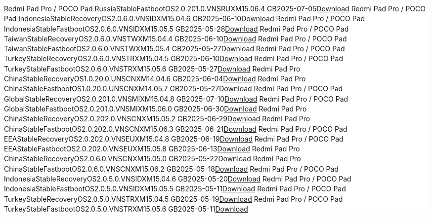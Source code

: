 <tr><td>Redmi Pad Pro / POCO Pad Russia</td><td>Stable</td><td>Fastboot</td><td>OS2.0.201.0.VNSRUXM</td><td>15.0</td><td>6.4 GB</td><td>2025-07-05</td><td><a href="/hyperos/dizi/stable/OS2.0.201.0.VNSRUXM/">Download</a></td></tr>
<tr><td>Redmi Pad Pro / POCO Pad Indonesia</td><td>Stable</td><td>Recovery</td><td>OS2.0.6.0.VNSIDXM</td><td>15.0</td><td>4.6 GB</td><td>2025-06-10</td><td><a href="/hyperos/dizi/stable/OS2.0.6.0.VNSIDXM/">Download</a></td></tr>
<tr><td>Redmi Pad Pro / POCO Pad Indonesia</td><td>Stable</td><td>Fastboot</td><td>OS2.0.6.0.VNSIDXM</td><td>15.0</td><td>5.5 GB</td><td>2025-05-28</td><td><a href="/hyperos/dizi/stable/OS2.0.6.0.VNSIDXM/">Download</a></td></tr>
<tr><td>Redmi Pad Pro / POCO Pad Taiwan</td><td>Stable</td><td>Recovery</td><td>OS2.0.6.0.VNSTWXM</td><td>15.0</td><td>4.4 GB</td><td>2025-06-10</td><td><a href="/hyperos/dizi/stable/OS2.0.6.0.VNSTWXM/">Download</a></td></tr>
<tr><td>Redmi Pad Pro / POCO Pad Taiwan</td><td>Stable</td><td>Fastboot</td><td>OS2.0.6.0.VNSTWXM</td><td>15.0</td><td>5.4 GB</td><td>2025-05-27</td><td><a href="/hyperos/dizi/stable/OS2.0.6.0.VNSTWXM/">Download</a></td></tr>
<tr><td>Redmi Pad Pro / POCO Pad Turkey</td><td>Stable</td><td>Recovery</td><td>OS2.0.6.0.VNSTRXM</td><td>15.0</td><td>4.5 GB</td><td>2025-06-10</td><td><a href="/hyperos/dizi/stable/OS2.0.6.0.VNSTRXM/">Download</a></td></tr>
<tr><td>Redmi Pad Pro / POCO Pad Turkey</td><td>Stable</td><td>Fastboot</td><td>OS2.0.6.0.VNSTRXM</td><td>15.0</td><td>5.6 GB</td><td>2025-05-27</td><td><a href="/hyperos/dizi/stable/OS2.0.6.0.VNSTRXM/">Download</a></td></tr>
<tr><td>Redmi Pad Pro China</td><td>Stable</td><td>Recovery</td><td>OS1.0.20.0.UNSCNXM</td><td>14.0</td><td>4.6 GB</td><td>2025-06-04</td><td><a href="/hyperos/dizi/stable/OS1.0.20.0.UNSCNXM/">Download</a></td></tr>
<tr><td>Redmi Pad Pro China</td><td>Stable</td><td>Fastboot</td><td>OS1.0.20.0.UNSCNXM</td><td>14.0</td><td>5.7 GB</td><td>2025-05-27</td><td><a href="/hyperos/dizi/stable/OS1.0.20.0.UNSCNXM/">Download</a></td></tr>
<tr><td>Redmi Pad Pro / POCO Pad Global</td><td>Stable</td><td>Recovery</td><td>OS2.0.201.0.VNSMIXM</td><td>15.0</td><td>4.8 GB</td><td>2025-07-10</td><td><a href="/hyperos/dizi/stable/OS2.0.201.0.VNSMIXM/">Download</a></td></tr>
<tr><td>Redmi Pad Pro / POCO Pad Global</td><td>Stable</td><td>Fastboot</td><td>OS2.0.201.0.VNSMIXM</td><td>15.0</td><td>6.0 GB</td><td>2025-06-30</td><td><a href="/hyperos/dizi/stable/OS2.0.201.0.VNSMIXM/">Download</a></td></tr>
<tr><td>Redmi Pad Pro China</td><td>Stable</td><td>Recovery</td><td>OS2.0.202.0.VNSCNXM</td><td>15.0</td><td>5.2 GB</td><td>2025-06-29</td><td><a href="/hyperos/dizi/stable/OS2.0.202.0.VNSCNXM/">Download</a></td></tr>
<tr><td>Redmi Pad Pro China</td><td>Stable</td><td>Fastboot</td><td>OS2.0.202.0.VNSCNXM</td><td>15.0</td><td>6.3 GB</td><td>2025-06-21</td><td><a href="/hyperos/dizi/stable/OS2.0.202.0.VNSCNXM/">Download</a></td></tr>
<tr><td>Redmi Pad Pro / POCO Pad EEA</td><td>Stable</td><td>Recovery</td><td>OS2.0.202.0.VNSEUXM</td><td>15.0</td><td>4.8 GB</td><td>2025-06-19</td><td><a href="/hyperos/dizi/stable/OS2.0.202.0.VNSEUXM/">Download</a></td></tr>
<tr><td>Redmi Pad Pro / POCO Pad EEA</td><td>Stable</td><td>Fastboot</td><td>OS2.0.202.0.VNSEUXM</td><td>15.0</td><td>5.8 GB</td><td>2025-06-13</td><td><a href="/hyperos/dizi/stable/OS2.0.202.0.VNSEUXM/">Download</a></td></tr>
<tr><td>Redmi Pad Pro China</td><td>Stable</td><td>Recovery</td><td>OS2.0.6.0.VNSCNXM</td><td>15.0</td><td>5.0 GB</td><td>2025-05-22</td><td><a href="/hyperos/dizi/stable/OS2.0.6.0.VNSCNXM/">Download</a></td></tr>
<tr><td>Redmi Pad Pro China</td><td>Stable</td><td>Fastboot</td><td>OS2.0.6.0.VNSCNXM</td><td>15.0</td><td>6.2 GB</td><td>2025-05-18</td><td><a href="/hyperos/dizi/stable/OS2.0.6.0.VNSCNXM/">Download</a></td></tr>
<tr><td>Redmi Pad Pro / POCO Pad Indonesia</td><td>Stable</td><td>Recovery</td><td>OS2.0.5.0.VNSIDXM</td><td>15.0</td><td>4.6 GB</td><td>2025-05-20</td><td><a href="/hyperos/dizi/stable/OS2.0.5.0.VNSIDXM/">Download</a></td></tr>
<tr><td>Redmi Pad Pro / POCO Pad Indonesia</td><td>Stable</td><td>Fastboot</td><td>OS2.0.5.0.VNSIDXM</td><td>15.0</td><td>5.5 GB</td><td>2025-05-11</td><td><a href="/hyperos/dizi/stable/OS2.0.5.0.VNSIDXM/">Download</a></td></tr>
<tr><td>Redmi Pad Pro / POCO Pad Turkey</td><td>Stable</td><td>Recovery</td><td>OS2.0.5.0.VNSTRXM</td><td>15.0</td><td>4.5 GB</td><td>2025-05-19</td><td><a href="/hyperos/dizi/stable/OS2.0.5.0.VNSTRXM/">Download</a></td></tr>
<tr><td>Redmi Pad Pro / POCO Pad Turkey</td><td>Stable</td><td>Fastboot</td><td>OS2.0.5.0.VNSTRXM</td><td>15.0</td><td>5.6 GB</td><td>2025-05-11</td><td><a href="/hyperos/dizi/stable/OS2.0.5.0.VNSTRXM/">Download</a></td></tr>